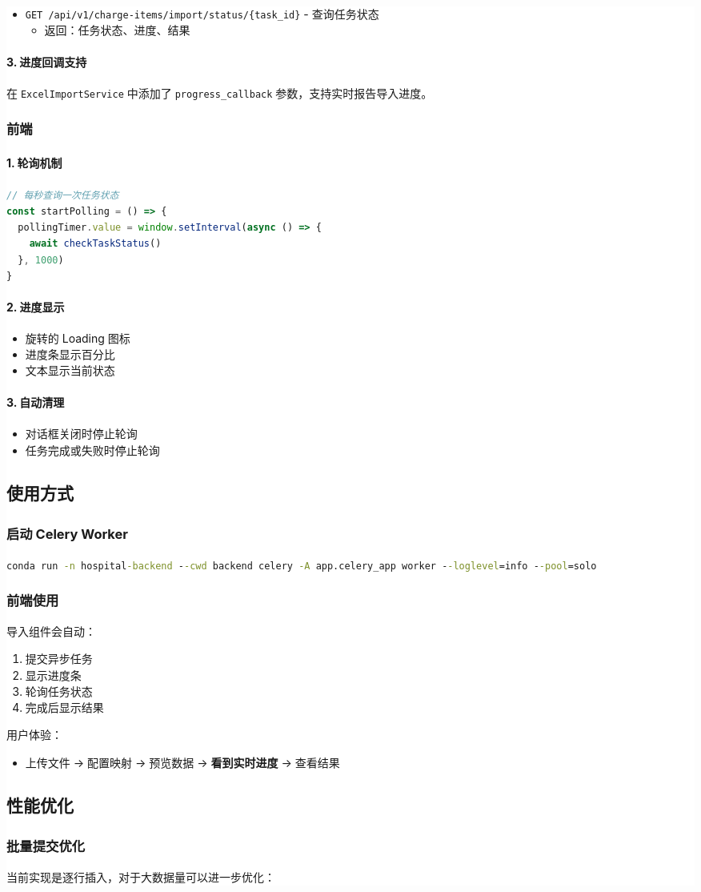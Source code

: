 - `GET /api/v1/charge-items/import/status/{task_id}` - 查询任务状态
  - 返回：任务状态、进度、结果

#### 3. 进度回调支持
在 `ExcelImportService` 中添加了 `progress_callback` 参数，支持实时报告导入进度。

### 前端

#### 1. 轮询机制
```typescript
// 每秒查询一次任务状态
const startPolling = () => {
  pollingTimer.value = window.setInterval(async () => {
    await checkTaskStatus()
  }, 1000)
}
```

#### 2. 进度显示
- 旋转的 Loading 图标
- 进度条显示百分比
- 文本显示当前状态

#### 3. 自动清理
- 对话框关闭时停止轮询
- 任务完成或失败时停止轮询

## 使用方式

### 启动 Celery Worker

```cmd
conda run -n hospital-backend --cwd backend celery -A app.celery_app worker --loglevel=info --pool=solo
```

### 前端使用

导入组件会自动：
1. 提交异步任务
2. 显示进度条
3. 轮询任务状态
4. 完成后显示结果

用户体验：
- 上传文件 → 配置映射 → 预览数据 → **看到实时进度** → 查看结果

## 性能优化

### 批量提交优化
当前实现是逐行插入，对于大数据量可以进一步优化：
